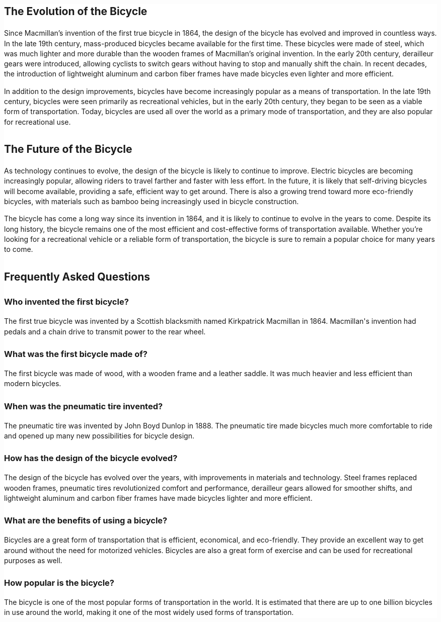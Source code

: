 <h2>The Evolution of the Bicycle</h2>

<p>Since Macmillan’s invention of the first true bicycle in 1864, the design of the bicycle has evolved and improved in countless ways. In the late 19th century, mass-produced bicycles became available for the first time. These bicycles were made of steel, which was much lighter and more durable than the wooden frames of Macmillan’s original invention. In the early 20th century, derailleur gears were introduced, allowing cyclists to switch gears without having to stop and manually shift the chain. In recent decades, the introduction of lightweight aluminum and carbon fiber frames have made bicycles even lighter and more efficient.</p>

<p>In addition to the design improvements, bicycles have become increasingly popular as a means of transportation. In the late 19th century, bicycles were seen primarily as recreational vehicles, but in the early 20th century, they began to be seen as a viable form of transportation. Today, bicycles are used all over the world as a primary mode of transportation, and they are also popular for recreational use.</p>

<h2>The Future of the Bicycle</h2>

<p>As technology continues to evolve, the design of the bicycle is likely to continue to improve. Electric bicycles are becoming increasingly popular, allowing riders to travel farther and faster with less effort. In the future, it is likely that self-driving bicycles will become available, providing a safe, efficient way to get around. There is also a growing trend toward more eco-friendly bicycles, with materials such as bamboo being increasingly used in bicycle construction.</p>

<p>The bicycle has come a long way since its invention in 1864, and it is likely to continue to evolve in the years to come. Despite its long history, the bicycle remains one of the most efficient and cost-effective forms of transportation available. Whether you’re looking for a recreational vehicle or a reliable form of transportation, the bicycle is sure to remain a popular choice for many years to come.</p>

<h2>Frequently Asked Questions</h2>

<h3>Who invented the first bicycle?</h3>
<p>The first true bicycle was invented by a Scottish blacksmith named Kirkpatrick Macmillan in 1864. Macmillan's invention had pedals and a chain drive to transmit power to the rear wheel.</p>

<h3>What was the first bicycle made of?</h3>
<p>The first bicycle was made of wood, with a wooden frame and a leather saddle. It was much heavier and less efficient than modern bicycles.</p>

<h3>When was the pneumatic tire invented?</h3>
<p>The pneumatic tire was invented by John Boyd Dunlop in 1888. The pneumatic tire made bicycles much more comfortable to ride and opened up many new possibilities for bicycle design.</p>

<h3>How has the design of the bicycle evolved?</h3>
<p>The design of the bicycle has evolved over the years, with improvements in materials and technology. Steel frames replaced wooden frames, pneumatic tires revolutionized comfort and performance, derailleur gears allowed for smoother shifts, and lightweight aluminum and carbon fiber frames have made bicycles lighter and more efficient.</p>

<h3>What are the benefits of using a bicycle?</h3>
<p>Bicycles are a great form of transportation that is efficient, economical, and eco-friendly. They provide an excellent way to get around without the need for motorized vehicles. Bicycles are also a great form of exercise and can be used for recreational purposes as well.</p>

<h3>How popular is the bicycle?</h3>
<p>The bicycle is one of the most popular forms of transportation in the world. It is estimated that there are up to one billion bicycles in use around the world, making it one of the most widely used forms of transportation.</p>
